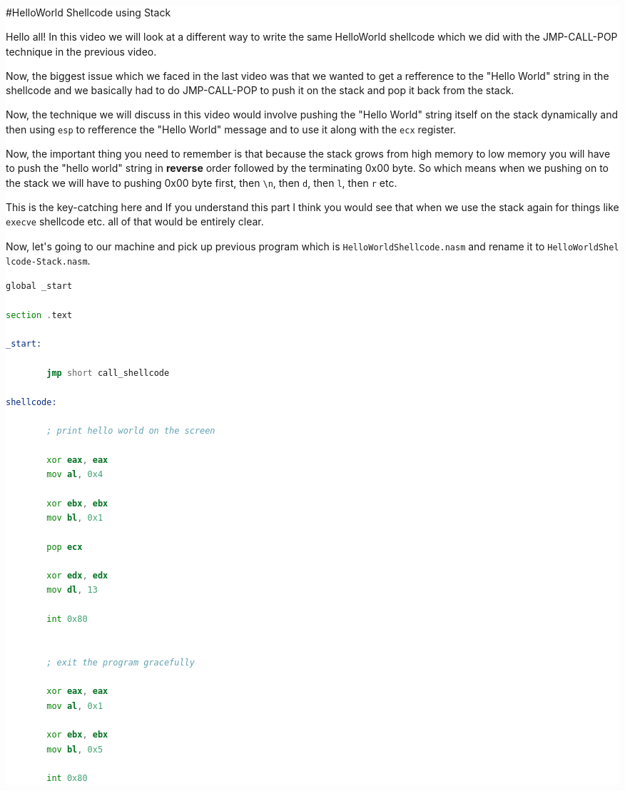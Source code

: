 #HelloWorld Shellcode using Stack

Hello all! In this video we will look at a different way to write
the same HelloWorld shellcode which we did with the JMP-CALL-POP
technique in the previous video.

Now, the biggest issue which we faced in the last video was that
we wanted to get a refference to the "Hello World" string in the
shellcode and we basically had to do JMP-CALL-POP to push it on
the stack and pop it back from the stack.

Now, the technique we will discuss in this video would involve 
pushing the "Hello World" string itself on the stack dynamically
and then using `esp` to refference the "Hello World" message
and to use it along with the `ecx` register.

Now, the important thing you need to remember is that because the stack
grows from high memory to low memory you will have to push the "hello
world" string in **reverse** order followed by the terminating 0x00
byte. So which means when we pushing on to the stack we will have to 
pushing 0x00 byte first, then `\n`, then `d`, then `l`, then `r` etc.

This is the key-catching here and If you understand this part I think
you would see that when we use the stack again for things like `execve`
shellcode etc. all of that would be entirely clear.

Now, let's going to our machine and pick up previous program which is
`HelloWorldShellcode.nasm` and rename it to 
`HelloWorldShellcode-Stack.nasm`.

```asm
global _start

section .text

_start:

        jmp short call_shellcode

shellcode:

        ; print hello world on the screen

        xor eax, eax
        mov al, 0x4

        xor ebx, ebx
        mov bl, 0x1

        pop ecx

        xor edx, edx
        mov dl, 13

        int 0x80


        ; exit the program gracefully

        xor eax, eax
        mov al, 0x1

        xor ebx, ebx
        mov bl, 0x5

        int 0x80

```